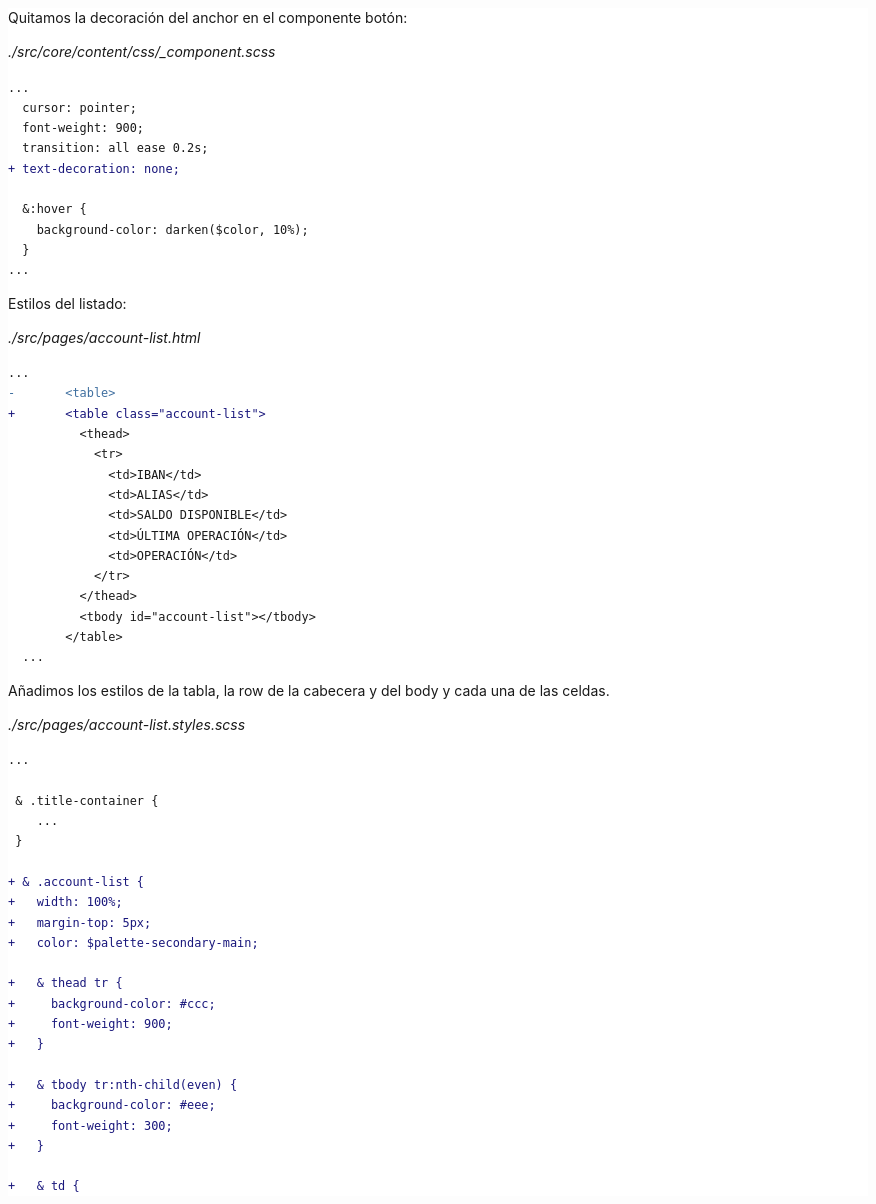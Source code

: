Quitamos la decoración del anchor en el componente botón:

_./src/core/content/css/\_component.scss_

```diff
...
  cursor: pointer;
  font-weight: 900;
  transition: all ease 0.2s;
+ text-decoration: none;

  &:hover {
    background-color: darken($color, 10%);
  }
...

```

Estilos del listado:

_./src/pages/account-list.html_

```diff
...
-       <table>
+       <table class="account-list">
          <thead>
            <tr>
              <td>IBAN</td>
              <td>ALIAS</td>
              <td>SALDO DISPONIBLE</td>
              <td>ÚLTIMA OPERACIÓN</td>
              <td>OPERACIÓN</td>
            </tr>
          </thead>
          <tbody id="account-list"></tbody>
        </table>
  ...

```

Añadimos los estilos de la tabla, la row de la cabecera y del body y cada una de las celdas.

_./src/pages/account-list.styles.scss_

```diff
...

 & .title-container {
    ...
 }

+ & .account-list {
+   width: 100%;
+   margin-top: 5px;
+   color: $palette-secondary-main;

+   & thead tr {
+     background-color: #ccc;
+     font-weight: 900;
+   }

+   & tbody tr:nth-child(even) {
+     background-color: #eee;
+     font-weight: 300;
+   }

+   & td {
```